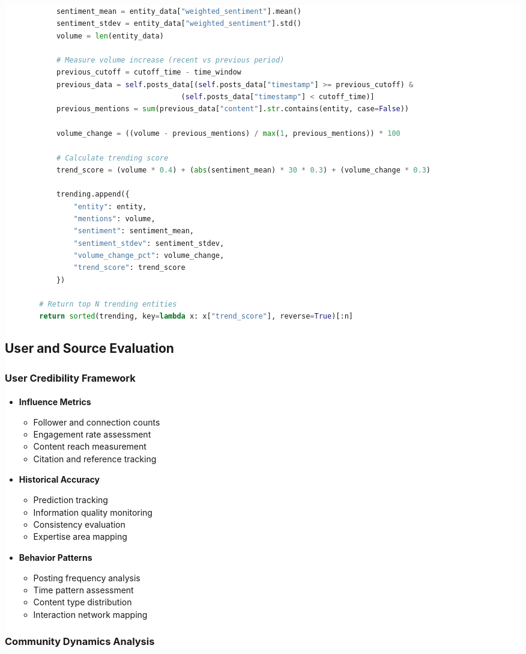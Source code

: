 ```python
            sentiment_mean = entity_data["weighted_sentiment"].mean()
            sentiment_stdev = entity_data["weighted_sentiment"].std()
            volume = len(entity_data)
            
            # Measure volume increase (recent vs previous period)
            previous_cutoff = cutoff_time - time_window
            previous_data = self.posts_data[(self.posts_data["timestamp"] >= previous_cutoff) & 
                                         (self.posts_data["timestamp"] < cutoff_time)]
            previous_mentions = sum(previous_data["content"].str.contains(entity, case=False))
            
            volume_change = ((volume - previous_mentions) / max(1, previous_mentions)) * 100
            
            # Calculate trending score
            trend_score = (volume * 0.4) + (abs(sentiment_mean) * 30 * 0.3) + (volume_change * 0.3)
            
            trending.append({
                "entity": entity,
                "mentions": volume,
                "sentiment": sentiment_mean,
                "sentiment_stdev": sentiment_stdev,
                "volume_change_pct": volume_change,
                "trend_score": trend_score
            })
            
        # Return top N trending entities
        return sorted(trending, key=lambda x: x["trend_score"], reverse=True)[:n]
```

## User and Source Evaluation

### User Credibility Framework

* **Influence Metrics**
  * Follower and connection counts
  * Engagement rate assessment
  * Content reach measurement
  * Citation and reference tracking

* **Historical Accuracy**
  * Prediction tracking
  * Information quality monitoring
  * Consistency evaluation
  * Expertise area mapping

* **Behavior Patterns**
  * Posting frequency analysis
  * Time pattern assessment
  * Content type distribution
  * Interaction network mapping

### Community Dynamics Analysis
